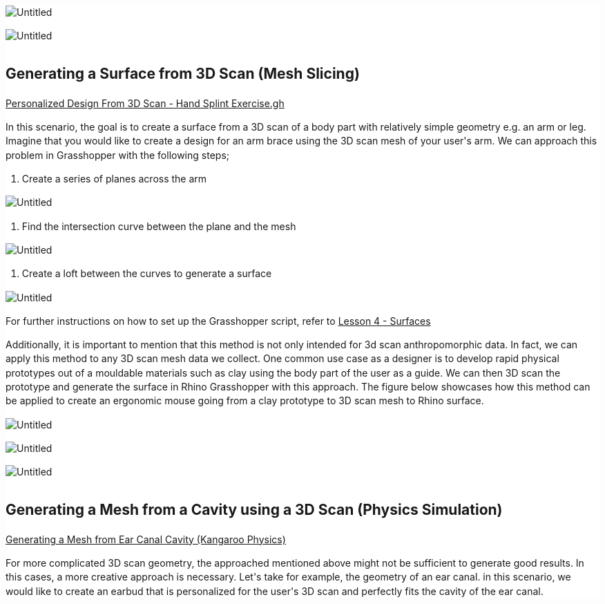 ![Untitled](Grasshopper%20Rhino%20course%20copy/Graduation%20Projects%20(1)/Design%20for%20Personalized%20Fit/Untitled%2010.png)

![Untitled](Grasshopper%20Rhino%20course%20copy/Graduation%20Projects%20(1)/Design%20for%20Personalized%20Fit/Untitled%2011.png)

## Generating a Surface from 3D Scan (Mesh Slicing)

[Personalized Design From 3D Scan - Hand Splint Exercise.gh](Grasshopper_Rhino_course/Graduation_Projects/Design_for_Personalized_Fit/Personalized_Design_From_3D_Scan_-_Hand_Splint_Exercise.gh)

In this scenario, the goal is to create a surface from a 3D scan of a body part with relatively simple geometry e.g. an arm or leg. Imagine that you would like to create a design for an arm brace using the 3D scan mesh of your user's arm. We can approach this problem in Grasshopper with the following steps;

1. Create a series of planes across the arm

![Untitled](Grasshopper%20Rhino%20course%20copy/Graduation%20Projects%20(1)/Design%20for%20Personalized%20Fit/Untitled%2012.png)

1. Find the intersection curve between the plane and the mesh

![Untitled](Grasshopper%20Rhino%20course%20copy/Graduation%20Projects%20(1)/Design%20for%20Personalized%20Fit/Untitled%2013.png)

1. Create a loft between the curves to generate a surface

![Untitled](Grasshopper%20Rhino%20course%20copy/Graduation%20Projects%20(1)/Design%20for%20Personalized%20Fit/Untitled%2014.png)

For further instructions on how to set up the Grasshopper script, refer to [Lesson 4 - Surfaces](../../Lessons/4%EF%B8%8F%E2%83%A3%20Lesson%204%20-%20Surfaces/%21index.md) 

Additionally, it is important to mention that this method is not only intended for 3d scan anthropomorphic data. In fact, we can apply this method to any 3D scan mesh data we collect. One common use case as a designer is to develop rapid physical prototypes out of a mouldable materials such as clay using the body part of the user as a guide. We can then 3D scan the prototype and generate the surface in Rhino Grasshopper with this approach. The figure below showcases how this method can be applied to create an ergonomic mouse going from a clay prototype to 3D scan mesh to Rhino surface.

![Untitled](Grasshopper%20Rhino%20course%20copy/Graduation%20Projects%20(1)/Design%20for%20Personalized%20Fit/Untitled%2015.png)

![Untitled](Grasshopper%20Rhino%20course%20copy/Graduation%20Projects%20(1)/Design%20for%20Personalized%20Fit/Untitled%2016.png)

![Untitled](Grasshopper%20Rhino%20course%20copy/Graduation%20Projects%20(1)/Design%20for%20Personalized%20Fit/Untitled%2017.png)

## Generating a Mesh from a Cavity using a 3D Scan (Physics Simulation)

[Generating a Mesh from Ear Canal Cavity (Kangaroo Physics)](Grasshopper_Rhino_course/Graduation_Projects/Design_for_Personalized_Fit/2023_A2_example.gh)

For more complicated 3D scan geometry, the approached mentioned above might not be sufficient to generate good results. In this cases, a more creative approach is necessary. Let's take for example, the geometry of an ear canal. in this scenario, we would like to create an earbud that is personalized for the user's 3D scan and perfectly fits the cavity of the ear canal.
